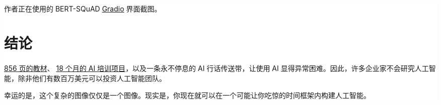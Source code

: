 作者正在使用的 BERT-SQuAD [Gradio](http://gradio.app/) 界面截图。

# 结论

[856 页的教材](https://www.amazon.com/Hands-Machine-Learning-Scikit-Learn-TensorFlow/dp/1492032646/ref=sr_1_3?dchild=1&keywords=learn+ai&qid=1596235766&sr=8-3)、 [18 个月的 AI 培训项目](https://research.google/careers/ai-residency/)，以及一条永不停息的 AI 行话传送带，让使用 AI 显得异常困难。因此，许多企业家不会研究人工智能，除非他们有数百万美元可以投资人工智能团队。

幸运的是，这个复杂的图像仅仅是一个图像。现实是，你现在就可以在一个可能让你吃惊的时间框架内构建人工智能。